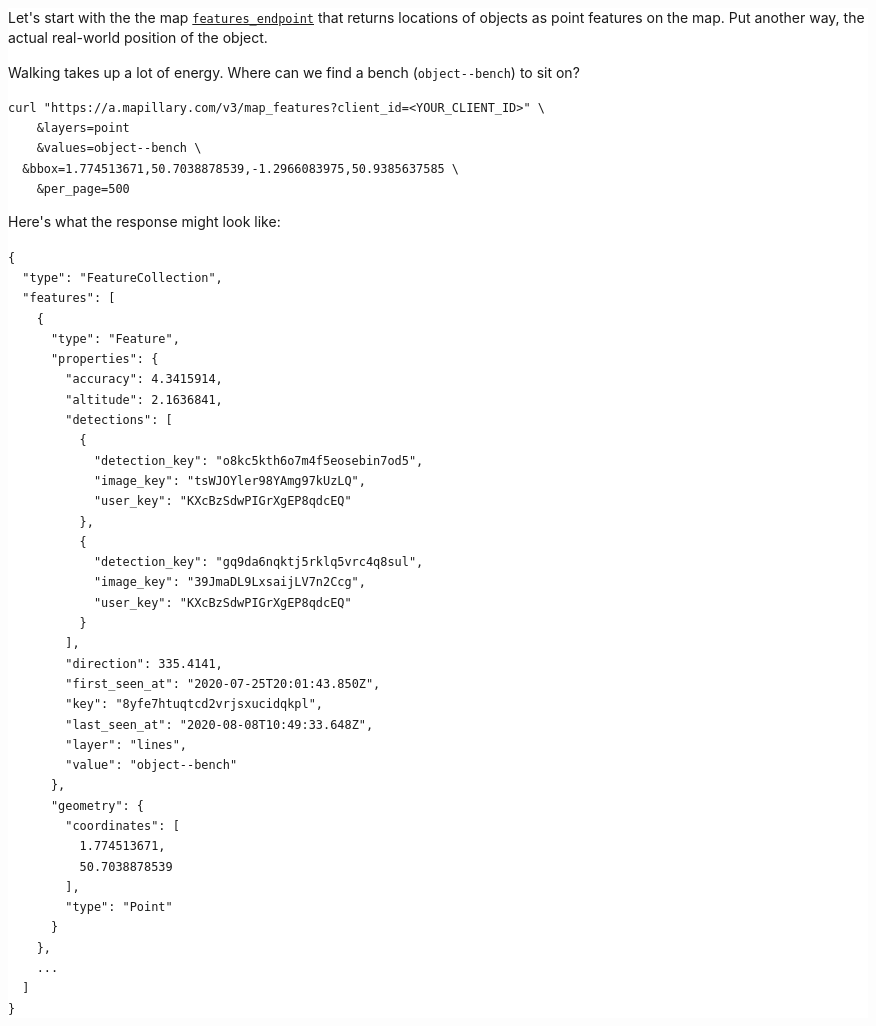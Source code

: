 Let's start with the the map [`features_endpoint`](https://www.mapillary.com/developer/api-documentation/#map-features) that returns locations of objects as point features on the map. Put another way, the actual real-world position of the object.

Walking takes up a lot of energy. Where can we find a bench (`object--bench`) to sit on?

```
curl "https://a.mapillary.com/v3/map_features?client_id=<YOUR_CLIENT_ID>" \
	&layers=point
	&values=object--bench \
  &bbox=1.774513671,50.7038878539,-1.2966083975,50.9385637585 \
	&per_page=500
```

Here's what the response might look like:

```
{
  "type": "FeatureCollection",
  "features": [
    {
      "type": "Feature",
      "properties": {
        "accuracy": 4.3415914,
        "altitude": 2.1636841,
        "detections": [
          {
            "detection_key": "o8kc5kth6o7m4f5eosebin7od5",
            "image_key": "tsWJOYler98YAmg97kUzLQ",
            "user_key": "KXcBzSdwPIGrXgEP8qdcEQ"
          },
          {
            "detection_key": "gq9da6nqktj5rklq5vrc4q8sul",
            "image_key": "39JmaDL9LxsaijLV7n2Ccg",
            "user_key": "KXcBzSdwPIGrXgEP8qdcEQ"
          }
        ],
        "direction": 335.4141,
        "first_seen_at": "2020-07-25T20:01:43.850Z",
        "key": "8yfe7htuqtcd2vrjsxucidqkpl",
        "last_seen_at": "2020-08-08T10:49:33.648Z",
        "layer": "lines",
        "value": "object--bench"
      },
      "geometry": {
        "coordinates": [
          1.774513671,
          50.7038878539
        ],
        "type": "Point"
      }
    },
    ...
  ]
}
```
